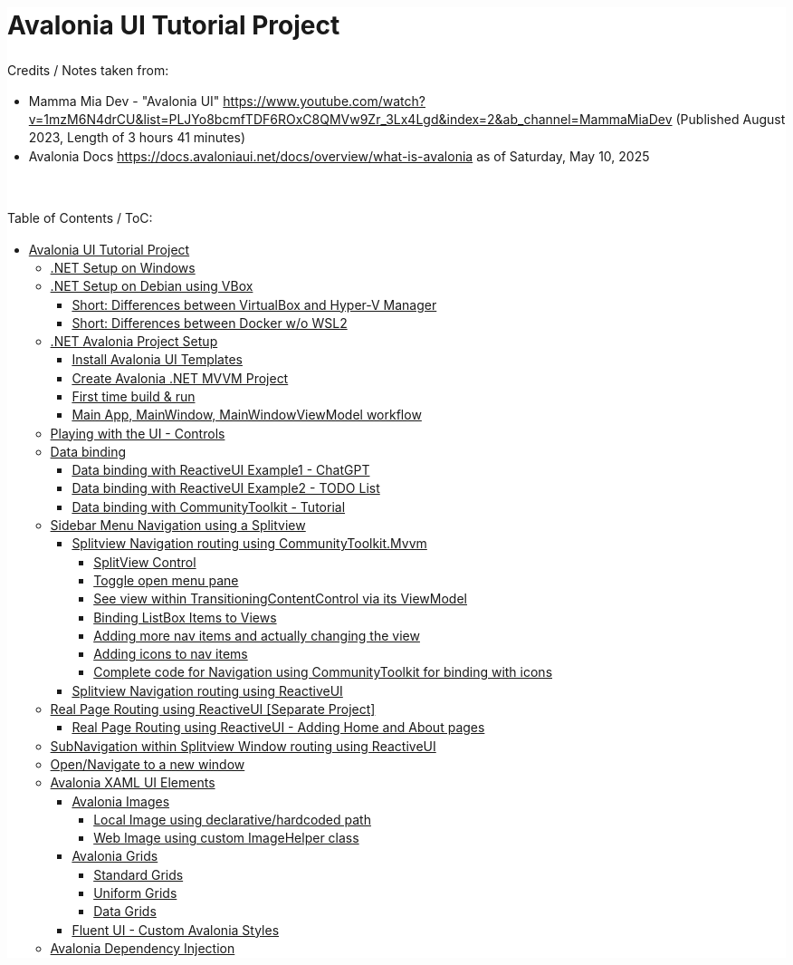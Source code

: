 # Avalonia UI Tutorial Project

Credits / Notes taken from:

- Mamma Mia Dev - "Avalonia UI" https://www.youtube.com/watch?v=1mzM6N4drCU&list=PLJYo8bcmfTDF6ROxC8QMVw9Zr_3Lx4Lgd&index=2&ab_channel=MammaMiaDev (Published August 2023, Length of 3 hours 41 minutes)
- Avalonia Docs https://docs.avaloniaui.net/docs/overview/what-is-avalonia as of Saturday, May 10, 2025

<br/>

Table of Contents / ToC:

- [Avalonia UI Tutorial Project](#avalonia-ui-tutorial-project)
  - [.NET Setup on Windows](#net-setup-on-windows)
  - [.NET Setup on Debian using VBox](#net-setup-on-debian-using-vbox)
    - [Short: Differences between VirtualBox and Hyper-V Manager](#short-differences-between-virtualbox-and-hyper-v-manager)
    - [Short: Differences between Docker w/o WSL2](#short-differences-between-docker-wo-wsl2)
  - [.NET Avalonia Project Setup](#net-avalonia-project-setup)
    - [Install Avalonia UI Templates](#install-avalonia-ui-templates)
    - [Create Avalonia .NET MVVM Project](#create-avalonia-net-mvvm-project)
    - [First time build \& run](#first-time-build--run)
    - [Main App, MainWindow, MainWindowViewModel workflow](#main-app-mainwindow-mainwindowviewmodel-workflow)
  - [Playing with the UI - Controls](#playing-with-the-ui---controls)
  - [Data binding](#data-binding)
    - [Data binding with ReactiveUI Example1 - ChatGPT](#data-binding-with-reactiveui-example1---chatgpt)
    - [Data binding with ReactiveUI Example2 - TODO List](#data-binding-with-reactiveui-example2---todo-list)
    - [Data binding with CommunityToolkit - Tutorial](#data-binding-with-communitytoolkit---tutorial)
  - [Sidebar Menu Navigation using a Splitview](#sidebar-menu-navigation-using-a-splitview)
    - [Splitview Navigation routing using CommunityToolkit.Mvvm](#splitview-navigation-routing-using-communitytoolkitmvvm)
      - [SplitView Control](#splitview-control)
      - [Toggle open menu pane](#toggle-open-menu-pane)
      - [See view within TransitioningContentControl via its ViewModel](#see-view-within-transitioningcontentcontrol-via-its-viewmodel)
      - [Binding ListBox Items to Views](#binding-listbox-items-to-views)
      - [Adding more nav items and actually changing the view](#adding-more-nav-items-and-actually-changing-the-view)
      - [Adding icons to nav items](#adding-icons-to-nav-items)
      - [Complete code for Navigation using CommunityToolkit for binding with icons](#complete-code-for-navigation-using-communitytoolkit-for-binding-with-icons)
    - [Splitview Navigation routing using ReactiveUI](#splitview-navigation-routing-using-reactiveui)
  - [Real Page Routing using ReactiveUI \[Separate Project\]](#real-page-routing-using-reactiveui-separate-project)
    - [Real Page Routing using ReactiveUI - Adding Home and About pages](#real-page-routing-using-reactiveui---adding-home-and-about-pages)
  - [SubNavigation within Splitview Window routing using ReactiveUI](#subnavigation-within-splitview-window-routing-using-reactiveui)
  - [Open/Navigate to a new window](#opennavigate-to-a-new-window)
  - [Avalonia XAML UI Elements](#avalonia-xaml-ui-elements)
    - [Avalonia Images](#avalonia-images)
      - [Local Image using declarative/hardcoded path](#local-image-using-declarativehardcoded-path)
      - [Web Image using custom ImageHelper class](#web-image-using-custom-imagehelper-class)
    - [Avalonia Grids](#avalonia-grids)
      - [Standard Grids](#standard-grids)
      - [Uniform Grids](#uniform-grids)
      - [Data Grids](#data-grids)
    - [Fluent UI - Custom Avalonia Styles](#fluent-ui---custom-avalonia-styles)
  - [Avalonia Dependency Injection](#avalonia-dependency-injection)